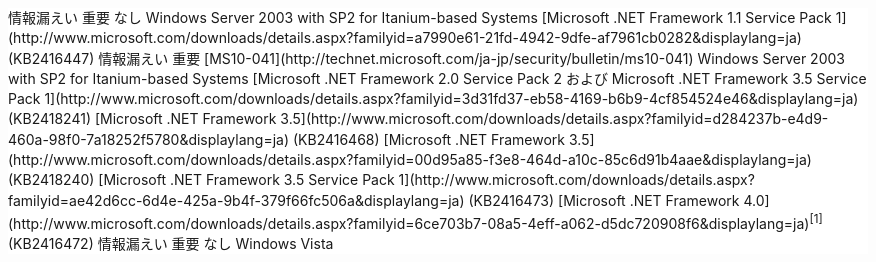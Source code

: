 <td style="border:1px solid black;">
情報漏えい
</td>
<td style="border:1px solid black;">
重要
</td>
<td style="border:1px solid black;">
なし
</td>
</tr>
<tr class="alternateRow">
<td style="border:1px solid black;">
Windows Server 2003 with SP2 for Itanium-based Systems
</td>
<td style="border:1px solid black;">
[Microsoft .NET Framework 1.1 Service Pack 1](http://www.microsoft.com/downloads/details.aspx?familyid=a7990e61-21fd-4942-9dfe-af7961cb0282&displaylang=ja)  
(KB2416447)
</td>
<td style="border:1px solid black;">
情報漏えい
</td>
<td style="border:1px solid black;">
重要
</td>
<td style="border:1px solid black;">
[MS10-041](http://technet.microsoft.com/ja-jp/security/bulletin/ms10-041)
</td>
</tr>
<tr>
<td style="border:1px solid black;">
Windows Server 2003 with SP2 for Itanium-based Systems
</td>
<td style="border:1px solid black;">
[Microsoft .NET Framework 2.0 Service Pack 2 および Microsoft .NET Framework 3.5 Service Pack 1](http://www.microsoft.com/downloads/details.aspx?familyid=3d31fd37-eb58-4169-b6b9-4cf854524e46&displaylang=ja)  
(KB2418241)  
[Microsoft .NET Framework 3.5](http://www.microsoft.com/downloads/details.aspx?familyid=d284237b-e4d9-460a-98f0-7a18252f5780&displaylang=ja)  
(KB2416468)  
[Microsoft .NET Framework 3.5](http://www.microsoft.com/downloads/details.aspx?familyid=00d95a85-f3e8-464d-a10c-85c6d91b4aae&displaylang=ja)  
(KB2418240)  
[Microsoft .NET Framework 3.5 Service Pack 1](http://www.microsoft.com/downloads/details.aspx?familyid=ae42d6cc-6d4e-425a-9b4f-379f66fc506a&displaylang=ja)  
(KB2416473)  
[Microsoft .NET Framework 4.0](http://www.microsoft.com/downloads/details.aspx?familyid=6ce703b7-08a5-4eff-a062-d5dc720908f6&displaylang=ja)<sup>[1]</sup>
(KB2416472)
</td>
<td style="border:1px solid black;">
情報漏えい
</td>
<td style="border:1px solid black;">
重要
</td>
<td style="border:1px solid black;">
なし
</td>
</tr>
<tr>
<th colspan="5">
Windows Vista